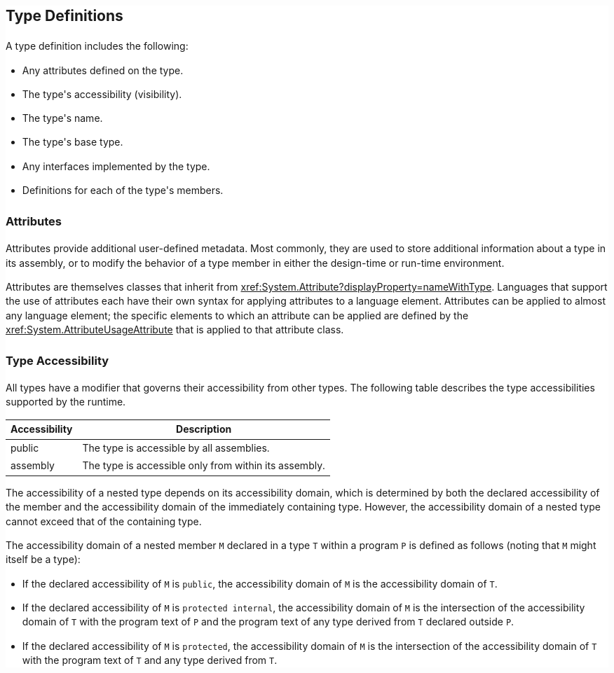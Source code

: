 

<a name="type_definitions"></a>   
## Type Definitions  
 A type definition includes the following:  

- Any attributes defined on the type.  

- The type's accessibility (visibility).  

- The type's name.  

- The type's base type.  

- Any interfaces implemented by the type.  

- Definitions for each of the type's members.  

### Attributes  
 Attributes provide additional user-defined metadata. Most commonly, they are used to store additional information about a type in its assembly, or to modify the behavior of a type member in either the design-time or run-time environment.  

 Attributes are themselves classes that inherit from <xref:System.Attribute?displayProperty=nameWithType>. Languages that support the use of attributes each have their own syntax for applying attributes to a language element. Attributes can be applied to almost any language element; the specific elements to which an attribute can be applied are defined by the <xref:System.AttributeUsageAttribute> that is applied to that attribute class.  

### Type Accessibility  
 All types have a modifier that governs their accessibility from other types. The following table describes the type accessibilities supported by the runtime.  


|Accessibility|Description|  
|-------------------|-----------------|  
|public|The type is accessible by all assemblies.|  
|assembly|The type is accessible only from within its assembly.|  

 The accessibility of a nested type depends on its accessibility domain, which is determined by both the declared accessibility of the member and the accessibility domain of the immediately containing type. However, the accessibility domain of a nested type cannot exceed that of the containing type.  

 The accessibility domain of a nested member `M` declared in a type `T` within a program `P` is defined as follows (noting that `M` might itself be a type):  

- If the declared accessibility of `M` is `public`, the accessibility domain of `M` is the accessibility domain of `T`.  

- If the declared accessibility of `M` is `protected internal`, the accessibility domain of `M` is the intersection of the accessibility domain of `T` with the program text of `P` and the program text of any type derived from `T` declared outside `P`.  

- If the declared accessibility of `M` is `protected`, the accessibility domain of `M` is the intersection of the accessibility domain of `T` with the program text of `T` and any type derived from `T`.  
